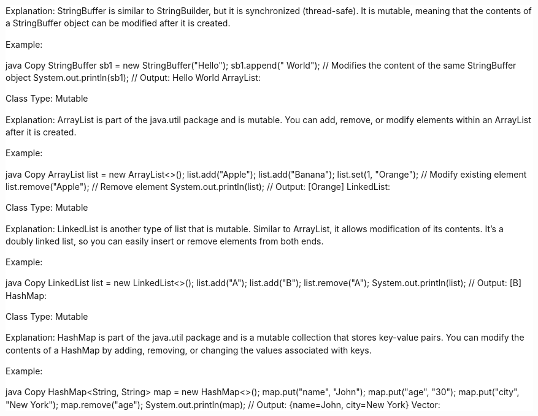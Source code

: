 Explanation: StringBuffer is similar to StringBuilder, but it is synchronized (thread-safe). It is mutable, meaning that the contents of a StringBuffer object can be modified after it is created.

Example:

java
Copy
StringBuffer sb1 = new StringBuffer("Hello");
sb1.append(" World");  // Modifies the content of the same StringBuffer object
System.out.println(sb1);  // Output: Hello World
ArrayList:

Class Type: Mutable

Explanation: ArrayList is part of the java.util package and is mutable. You can add, remove, or modify elements within an ArrayList after it is created.

Example:

java
Copy
ArrayList<String> list = new ArrayList<>();
list.add("Apple");
list.add("Banana");
list.set(1, "Orange");  // Modify existing element
list.remove("Apple");  // Remove element
System.out.println(list);  // Output: [Orange]
LinkedList:

Class Type: Mutable

Explanation: LinkedList is another type of list that is mutable. Similar to ArrayList, it allows modification of its contents. It’s a doubly linked list, so you can easily insert or remove elements from both ends.

Example:

java
Copy
LinkedList<String> list = new LinkedList<>();
list.add("A");
list.add("B");
list.remove("A");
System.out.println(list);  // Output: [B]
HashMap:

Class Type: Mutable

Explanation: HashMap is part of the java.util package and is a mutable collection that stores key-value pairs. You can modify the contents of a HashMap by adding, removing, or changing the values associated with keys.

Example:

java
Copy
HashMap<String, String> map = new HashMap<>();
map.put("name", "John");
map.put("age", "30");
map.put("city", "New York");
map.remove("age");
System.out.println(map);  // Output: {name=John, city=New York}
Vector:
